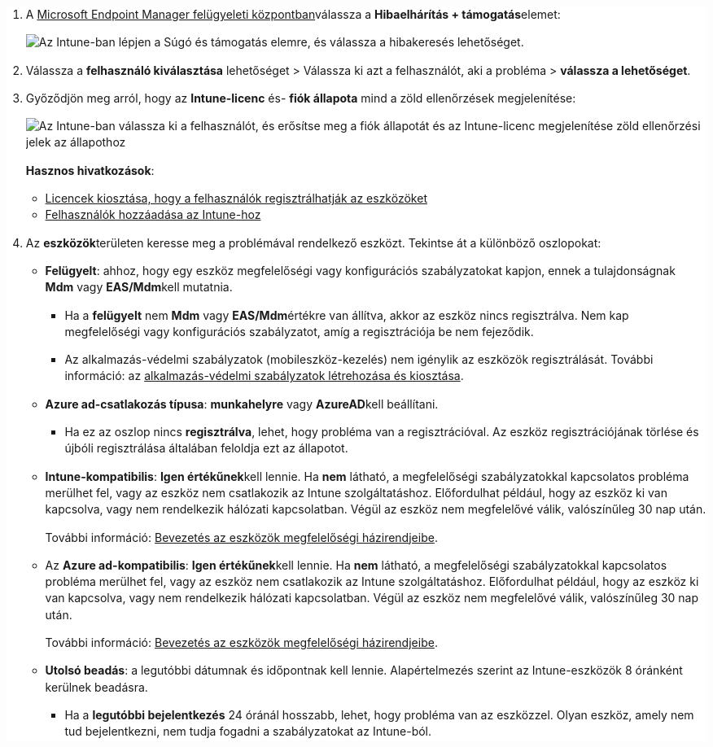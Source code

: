 1. A [Microsoft Endpoint Manager felügyeleti központban](https://go.microsoft.com/fwlink/?linkid=2109431)válassza a **Hibaelhárítás + támogatás**elemet:

    ![Az Intune-ban lépjen a Súgó és támogatás elemre, és válassza a hibakeresés lehetőséget.](./media/troubleshoot-policies-in-microsoft-intune/help-and-support-troubleshoot.png)

2. Válassza a **felhasználó kiválasztása** lehetőséget > Válassza ki azt a felhasználót, aki a probléma > **válassza a lehetőséget**.
3. Győződjön meg arról, hogy az **Intune-licenc** és- **fiók állapota** mind a zöld ellenőrzések megjelenítése:

    ![Az Intune-ban válassza ki a felhasználót, és erősítse meg a fiók állapotát és az Intune-licenc megjelenítése zöld ellenőrzési jelek az állapothoz](./media/troubleshoot-policies-in-microsoft-intune/account-status-intune-license-show-green.png)

    **Hasznos hivatkozások**:

    - [Licencek kiosztása, hogy a felhasználók regisztrálhatják az eszközöket](../fundamentals/licenses-assign.md)
    - [Felhasználók hozzáadása az Intune-hoz](../fundamentals/users-add.md)

4. Az **eszközök**területen keresse meg a problémával rendelkező eszközt. Tekintse át a különböző oszlopokat:

    - **Felügyelt**: ahhoz, hogy egy eszköz megfelelőségi vagy konfigurációs szabályzatokat kapjon, ennek a tulajdonságnak **Mdm** vagy **EAS/Mdm**kell mutatnia.

        - Ha a **felügyelt** nem **Mdm** vagy **EAS/Mdm**értékre van állítva, akkor az eszköz nincs regisztrálva. Nem kap megfelelőségi vagy konfigurációs szabályzatot, amíg a regisztrációja be nem fejeződik.

        - Az alkalmazás-védelmi szabályzatok (mobileszköz-kezelés) nem igénylik az eszközök regisztrálását. További információ: az [alkalmazás-védelmi szabályzatok létrehozása és kiosztása](../apps/app-protection-policies.md).

    - **Azure ad-csatlakozás típusa**: **munkahelyre** vagy **AzureAD**kell beállítani.
 
        - Ha ez az oszlop nincs **regisztrálva**, lehet, hogy probléma van a regisztrációval. Az eszköz regisztrációjának törlése és újbóli regisztrálása általában feloldja ezt az állapotot.

    - **Intune-kompatibilis**: **Igen értékűnek**kell lennie. Ha **nem** látható, a megfelelőségi szabályzatokkal kapcsolatos probléma merülhet fel, vagy az eszköz nem csatlakozik az Intune szolgáltatáshoz. Előfordulhat például, hogy az eszköz ki van kapcsolva, vagy nem rendelkezik hálózati kapcsolatban. Végül az eszköz nem megfelelővé válik, valószínűleg 30 nap után.

        További információ: [Bevezetés az eszközök megfelelőségi házirendjeibe](../protect/device-compliance-get-started.md).

    - Az **Azure ad-kompatibilis**: **Igen értékűnek**kell lennie. Ha **nem** látható, a megfelelőségi szabályzatokkal kapcsolatos probléma merülhet fel, vagy az eszköz nem csatlakozik az Intune szolgáltatáshoz. Előfordulhat például, hogy az eszköz ki van kapcsolva, vagy nem rendelkezik hálózati kapcsolatban. Végül az eszköz nem megfelelővé válik, valószínűleg 30 nap után.

        További információ: [Bevezetés az eszközök megfelelőségi házirendjeibe](../protect/device-compliance-get-started.md).

    - **Utolsó beadás**: a legutóbbi dátumnak és időpontnak kell lennie. Alapértelmezés szerint az Intune-eszközök 8 óránként kerülnek beadásra.

        - Ha a **legutóbbi bejelentkezés** 24 óránál hosszabb, lehet, hogy probléma van az eszközzel. Olyan eszköz, amely nem tud bejelentkezni, nem tudja fogadni a szabályzatokat az Intune-ból.
